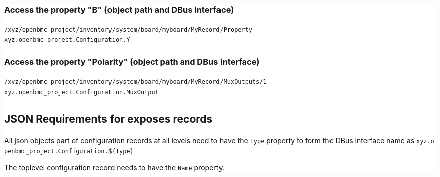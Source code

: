 ### Access the property "B" (object path and DBus interface)

```text
/xyz/openbmc_project/inventory/system/board/myboard/MyRecord/Property
xyz.openbmc_project.Configuration.Y
```

### Access the property "Polarity" (object path and DBus interface)

```text
/xyz/openbmc_project/inventory/system/board/myboard/MyRecord/MuxOutputs/1
xyz.openbmc_project.Configuration.MuxOutput
```

## JSON Requirements for exposes records

All json objects part of configuration records at all levels need to have the
`Type` property to form the DBus interface name as
`xyz.openbmc_project.Configuration.${Type}`

The toplevel configuration record needs to have the `Name` property.
